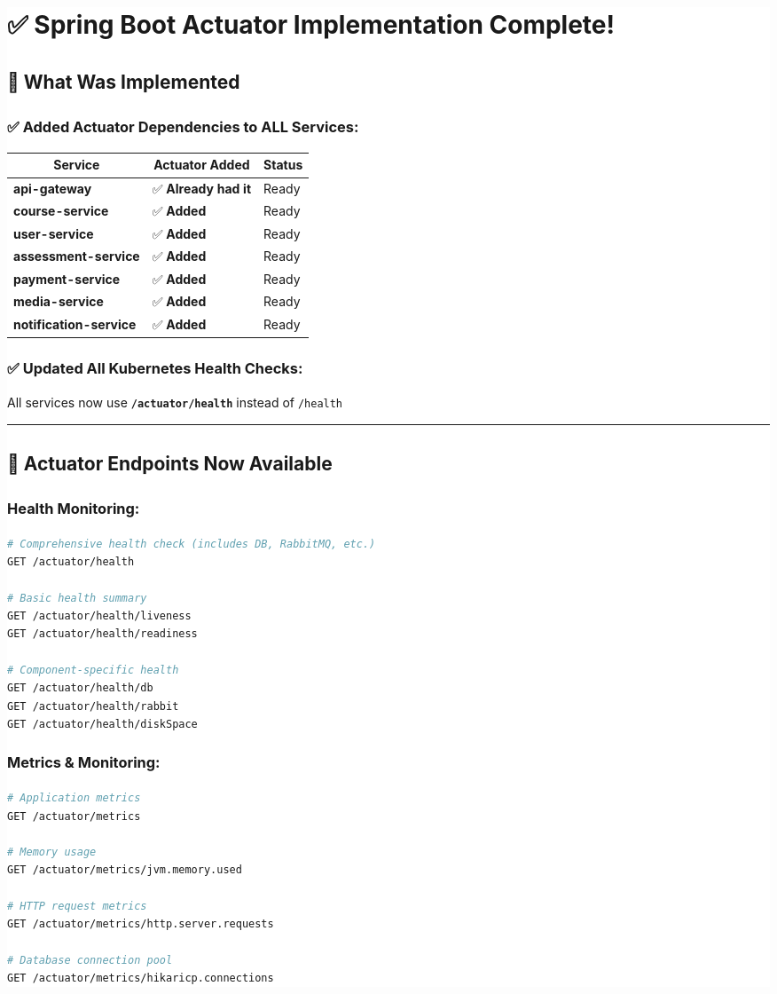 # ✅ Spring Boot Actuator Implementation Complete!

## 🎯 **What Was Implemented**

### **✅ Added Actuator Dependencies to ALL Services:**

| Service | Actuator Added | Status |
|---------|----------------|--------|
| **api-gateway** | ✅ **Already had it** | Ready |
| **course-service** | ✅ **Added** | Ready |
| **user-service** | ✅ **Added** | Ready |
| **assessment-service** | ✅ **Added** | Ready |
| **payment-service** | ✅ **Added** | Ready |
| **media-service** | ✅ **Added** | Ready |
| **notification-service** | ✅ **Added** | Ready |

### **✅ Updated All Kubernetes Health Checks:**

All services now use **`/actuator/health`** instead of `/health`

---

## 🏥 **Actuator Endpoints Now Available**

### **Health Monitoring:**
```bash
# Comprehensive health check (includes DB, RabbitMQ, etc.)
GET /actuator/health

# Basic health summary
GET /actuator/health/liveness
GET /actuator/health/readiness

# Component-specific health
GET /actuator/health/db
GET /actuator/health/rabbit
GET /actuator/health/diskSpace
```

### **Metrics & Monitoring:**
```bash
# Application metrics
GET /actuator/metrics

# Memory usage
GET /actuator/metrics/jvm.memory.used

# HTTP request metrics
GET /actuator/metrics/http.server.requests

# Database connection pool
GET /actuator/metrics/hikaricp.connections
```
